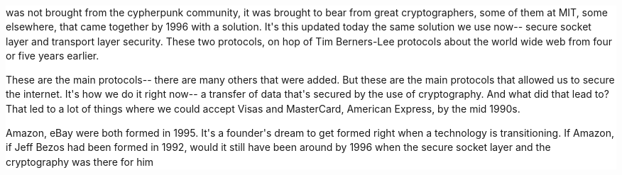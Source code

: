   <span m='546470'>was</span> <span m='546650'>not</span> <span m='546980'>brought</span>
  <span m='547310'>from</span> <span m='547520'>the</span> <span m='547610'>cypherpunk</span>
  <span m='548360'>community,</span> <span m='550020'>it</span> <span m='550140'>was</span>
  <span m='550320'>brought</span> <span m='550710'>to</span> <span m='550830'>bear</span>
  <span m='551310'>from</span> <span m='551970'>great</span> <span m='552240'>cryptographers,</span>
  <span m='553470'>some</span> <span m='553800'>of</span> <span m='553890'>them</span>
  <span m='554010'>at</span> <span m='554100'>MIT,</span> <span m='554640'>some</span>
  <span m='554970'>elsewhere,</span> <span m='555810'>that</span> <span m='556020'>came</span>
  <span m='556410'>together</span> <span m='556830'>by</span> <span m='557010'>1996</span>
  <span m='558210'>with</span> <span m='558390'>a</span> <span m='558420'>solution.</span>
  <span m='559150'>It's</span> <span m='559300'>this</span> <span m='560130'>updated</span>
  <span m='560700'>today</span> <span m='561570'>the</span> <span m='561660'>same</span>
  <span m='562170'>solution</span> <span m='562680'>we</span> <span m='562830'>use</span>
  <span m='563130'>now--</span> <span m='563430'>secure</span> <span m='563910'>socket</span>
  <span m='564390'>layer</span> <span m='564690'>and</span> <span m='564780'>transport</span>
  <span m='565470'>layer</span> <span m='566280'>security.</span> <span m='567360'>These</span>
  <span m='567750'>two</span> <span m='568060'>protocols,</span> <span m='569250'>on</span>
  <span m='569400'>hop</span> <span m='569730'>of</span> <span m='569850'>Tim</span>
  <span m='570255'>Berners-Lee</span> <span m='571830'>protocols</span> <span m='572610'>about</span>
  <span m='572940'>the</span> <span m='573030'>world</span> <span m='573420'>wide</span>
  <span m='573760'>web</span> <span m='574160'>from</span> <span m='574410'>four</span>
  <span m='574700'>or</span> <span m='574740'>five</span> <span m='575100'>years</span>
  <span m='575370'>earlier.</span> </p><p><span m='576450'>These</span> <span m='576840'>are</span>
  <span m='576900'>the</span> <span m='577020'>main</span> <span m='577470'>protocols--</span>
  <span m='578610'>there</span> <span m='578730'>are</span> <span m='578790'>many</span>
  <span m='579120'>others</span> <span m='579450'>that</span> <span m='579690'>were</span>
  <span m='579900'>added.</span> <span m='580770'>But</span> <span m='580950'>these</span>
  <span m='581280'>are</span> <span m='581340'>the</span> <span m='581430'>main</span>
  <span m='581670'>protocols</span> <span m='582390'>that</span> <span m='582660'>allowed</span>
  <span m='583050'>us</span> <span m='583260'>to</span> <span m='583350'>secure</span>
  <span m='584130'>the</span> <span m='584310'>internet.</span> <span m='584850'>It's</span>
  <span m='585000'>how</span> <span m='585180'>we</span> <span m='585360'>do</span>
  <span m='585570'>it</span> <span m='585690'>right</span> <span m='585930'>now--</span>
  <span m='587150'>a</span> <span m='587550'>transfer</span> <span m='588300'>of</span>
  <span m='588390'>data</span> <span m='588800'>that's</span> <span m='588930'>secured</span>
  <span m='590340'>by</span> <span m='590520'>the</span> <span m='590640'>use</span>
  <span m='591000'>of</span> <span m='591090'>cryptography.</span> <span m='592800'>And</span>
  <span m='593790'>what</span> <span m='594030'>did</span> <span m='594180'>that</span>
  <span m='594390'>lead</span> <span m='594600'>to?</span> <span m='595890'>That</span>
  <span m='596130'>led</span> <span m='596400'>to</span> <span m='596640'>a</span>
  <span m='596820'>lot</span> <span m='597330'>of</span> <span m='597420'>things</span>
  <span m='597900'>where</span> <span m='598110'>we</span> <span m='598290'>could</span>
  <span m='598440'>accept</span> <span m='599040'>Visas</span> <span m='599730'>and</span>
  <span m='599850'>MasterCard,</span> <span m='600570'>American</span> <span m='601080'>Express,</span>
  <span m='602700'>by</span> <span m='603030'>the</span> <span m='603120'>mid</span>
  <span m='603330'>1990s.</span> </p><p><span m='605550'>Amazon,</span> <span m='606390'>eBay</span>
  <span m='606870'>were</span> <span m='606990'>both</span> <span m='607290'>formed</span>
  <span m='607740'>in</span> <span m='607800'>1995.</span> <span m='609750'>It's</span>
  <span m='609930'>a</span> <span m='609990'>founder's</span> <span m='611520'>dream</span>
  <span m='612150'>to</span> <span m='612300'>get</span> <span m='612480'>formed</span>
  <span m='612990'>right</span> <span m='613290'>when</span> <span m='613410'>a</span>
  <span m='613470'>technology</span> <span m='614290'>is</span> <span m='614430'>transitioning.</span>
  <span m='615110'>If</span> <span m='615300'>Amazon,</span> <span m='615630'>if</span>
  <span m='615960'>Jeff</span> <span m='616260'>Bezos</span> <span m='616720'>had</span>
  <span m='616830'>been</span> <span m='616980'>formed</span> <span m='617250'>in</span>
  <span m='617310'>1992,</span> <span m='618450'>would</span> <span m='618630'>it</span>
  <span m='618750'>still</span> <span m='619110'>have</span> <span m='619200'>been</span>
  <span m='619380'>around</span> <span m='619860'>by</span> <span m='620060'>1996</span>
  <span m='621720'>when</span> <span m='621990'>the</span> <span m='623130'>secure</span>
  <span m='623790'>socket</span> <span m='624270'>layer</span> <span m='624720'>and
  the</span> <span m='624870'>cryptography</span> <span m='625770'>was</span> <span
  m='625950'>there</span> <span m='626250'>for</span> <span m='627030'>him</span>